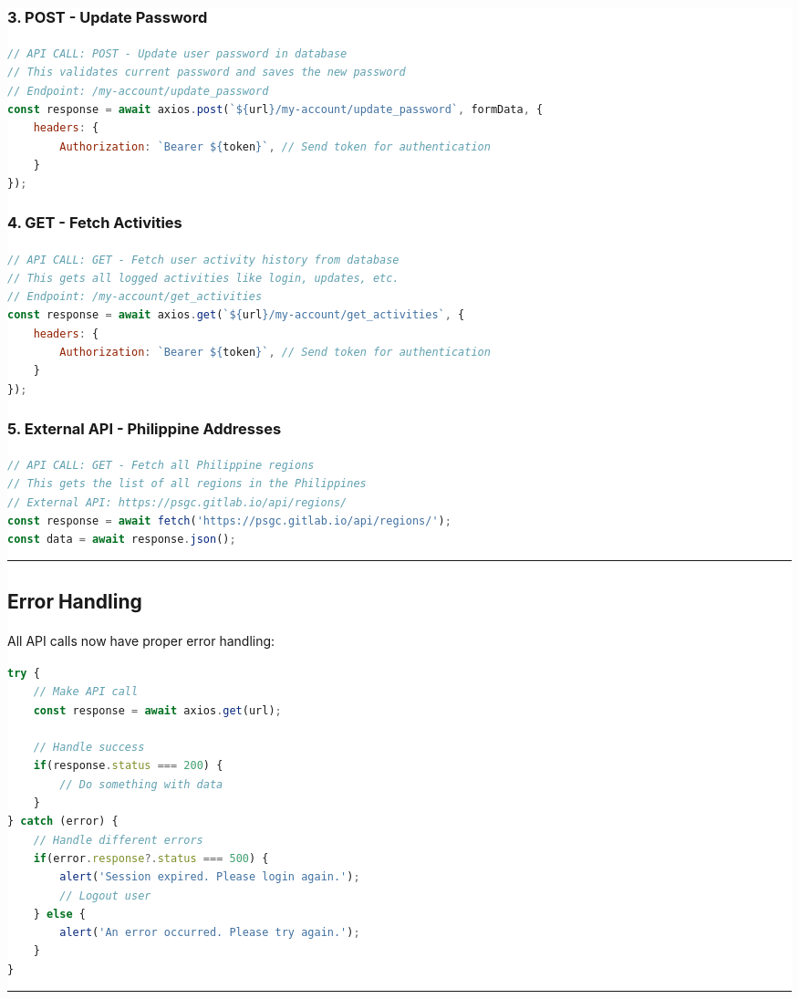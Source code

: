 ### 3. POST - Update Password
```javascript
// API CALL: POST - Update user password in database
// This validates current password and saves the new password
// Endpoint: /my-account/update_password
const response = await axios.post(`${url}/my-account/update_password`, formData, {
    headers: {
        Authorization: `Bearer ${token}`, // Send token for authentication
    }
});
```

### 4. GET - Fetch Activities
```javascript
// API CALL: GET - Fetch user activity history from database
// This gets all logged activities like login, updates, etc.
// Endpoint: /my-account/get_activities
const response = await axios.get(`${url}/my-account/get_activities`, {
    headers: {
        Authorization: `Bearer ${token}`, // Send token for authentication
    }
});
```

### 5. External API - Philippine Addresses
```javascript
// API CALL: GET - Fetch all Philippine regions
// This gets the list of all regions in the Philippines
// External API: https://psgc.gitlab.io/api/regions/
const response = await fetch('https://psgc.gitlab.io/api/regions/');
const data = await response.json();
```

---

## Error Handling

All API calls now have proper error handling:

```javascript
try {
    // Make API call
    const response = await axios.get(url);
    
    // Handle success
    if(response.status === 200) {
        // Do something with data
    }
} catch (error) {
    // Handle different errors
    if(error.response?.status === 500) {
        alert('Session expired. Please login again.');
        // Logout user
    } else {
        alert('An error occurred. Please try again.');
    }
}
```

---